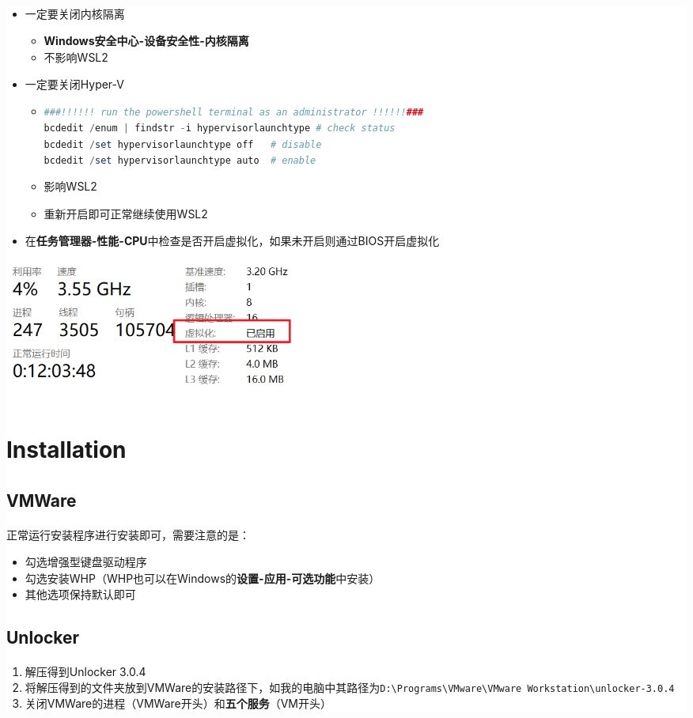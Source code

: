 - 一定要关闭内核隔离
  - **Windows安全中心-设备安全性-内核隔离**
  - 不影响WSL2

- 一定要关闭Hyper-V
  - ```powershell
    ###!!!!!! run the powershell terminal as an administrator !!!!!!###
    bcdedit /enum | findstr -i hypervisorlaunchtype # check status
    bcdedit /set hypervisorlaunchtype off	# disable
    bcdedit /set hypervisorlaunchtype auto	# enable
    ```

  - 影响WSL2

  - 重新开启即可正常继续使用WSL2

- 在**任务管理器-性能-CPU**中检查是否开启虚拟化，如果未开启则通过BIOS开启虚拟化

<img src="assets/image-20221213113805778.png" alt="image-20221213113805778" style="zoom:67%;" />



# Installation

## VMWare

正常运行安装程序进行安装即可，需要注意的是：

- 勾选增强型键盘驱动程序
- 勾选安装WHP（WHP也可以在Windows的**设置-应用-可选功能**中安装）
- 其他选项保持默认即可



## Unlocker

1. 解压得到Unlocker 3.0.4
2. 将解压得到的文件夹放到VMWare的安装路径下，如我的电脑中其路径为`D:\Programs\VMware\VMware Workstation\unlocker-3.0.4`
3. 关闭VMWare的进程（VMWare开头）和**五个服务**（VM开头）
